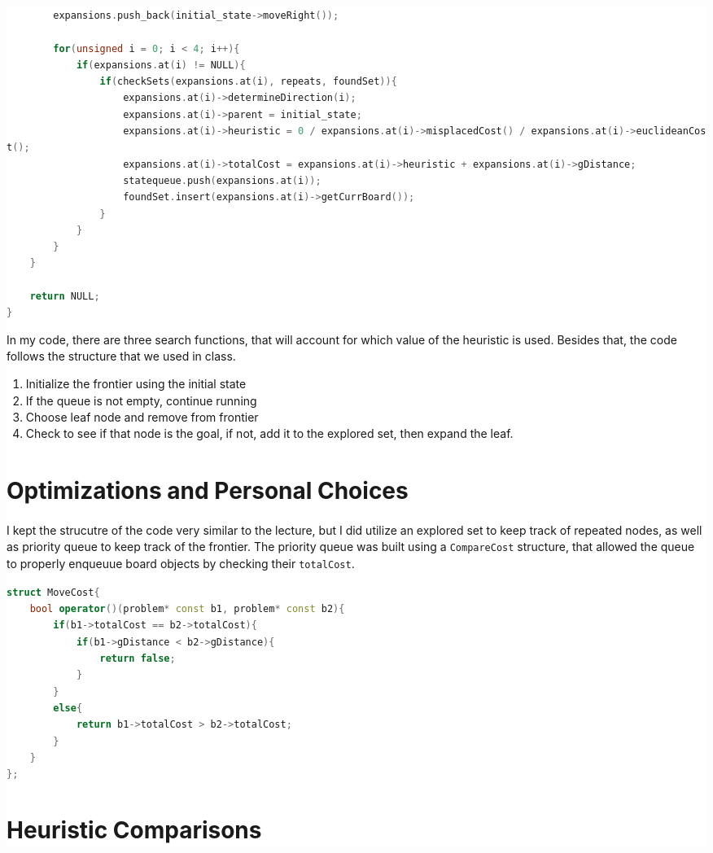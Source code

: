 ```c++
        expansions.push_back(initial_state->moveRight());

        for(unsigned i = 0; i < 4; i++){
            if(expansions.at(i) != NULL){
                if(checkSets(expansions.at(i), repeats, foundSet)){
                    expansions.at(i)->determineDirection(i);
                    expansions.at(i)->parent = initial_state;
                    expansions.at(i)->heuristic = 0 / expansions.at(i)->misplacedCost() / expansions.at(i)->euclideanCost();
                    expansions.at(i)->totalCost = expansions.at(i)->heuristic + expansions.at(i)->gDistance;
                    statequeue.push(expansions.at(i));
                    foundSet.insert(expansions.at(i)->getCurrBoard());
                }
            }
        }
    }

    return NULL;
}
```

In my code, there are three search functions, that will account for which value of the heuristic is used.  Besides that, the code follows the structure that we used in class.

<ol>
<li>Initialize the frontier using the initial state
<li>If the queue is not empty, continue running
<li>Choose leaf node and remove from frontier
<li>Check to see if that node is the goal, if not, add it to the explored set, then expand the leaf.
</ol>

# Optimizations and Personal Choices

I kept the strucutre of the code very similar to the lecture, but I did utilize an explored set to keep track of repeated nodes, as well as priority queue to keep track of the frontier.  The priority queue was built using a `CompareCost` structure, that allowed the queue to properly enqueuue board objects by checking their `totalCost`.

```c++
struct MoveCost{
    bool operator()(problem* const b1, problem* const b2){
        if(b1->totalCost == b2->totalCost){
            if(b1->gDistance < b2->gDistance){
                return false;
            }
        }
        else{
            return b1->totalCost > b2->totalCost;
        }
    }
};
```
# Heuristic Comparisons
